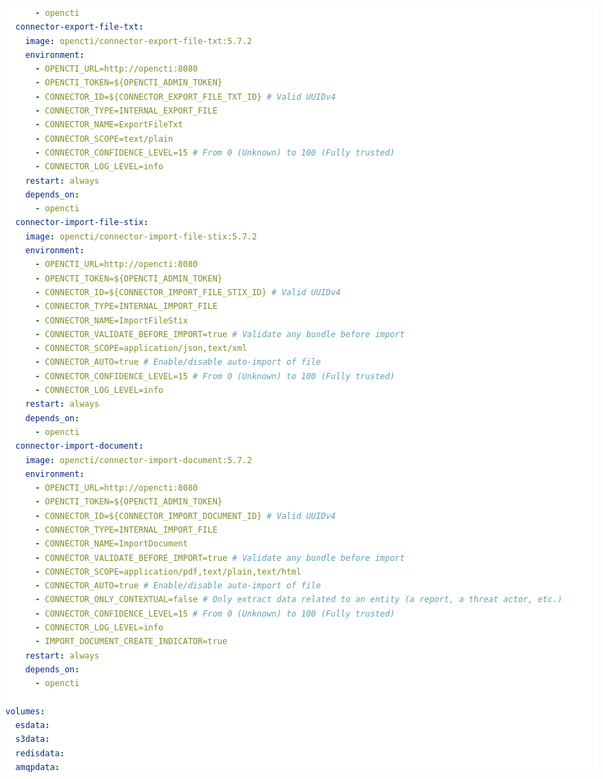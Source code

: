 ```yml
      - opencti
  connector-export-file-txt:
    image: opencti/connector-export-file-txt:5.7.2
    environment:
      - OPENCTI_URL=http://opencti:8080
      - OPENCTI_TOKEN=${OPENCTI_ADMIN_TOKEN}
      - CONNECTOR_ID=${CONNECTOR_EXPORT_FILE_TXT_ID} # Valid UUIDv4
      - CONNECTOR_TYPE=INTERNAL_EXPORT_FILE
      - CONNECTOR_NAME=ExportFileTxt
      - CONNECTOR_SCOPE=text/plain
      - CONNECTOR_CONFIDENCE_LEVEL=15 # From 0 (Unknown) to 100 (Fully trusted)
      - CONNECTOR_LOG_LEVEL=info
    restart: always
    depends_on:
      - opencti
  connector-import-file-stix:
    image: opencti/connector-import-file-stix:5.7.2
    environment:
      - OPENCTI_URL=http://opencti:8080
      - OPENCTI_TOKEN=${OPENCTI_ADMIN_TOKEN}
      - CONNECTOR_ID=${CONNECTOR_IMPORT_FILE_STIX_ID} # Valid UUIDv4
      - CONNECTOR_TYPE=INTERNAL_IMPORT_FILE
      - CONNECTOR_NAME=ImportFileStix
      - CONNECTOR_VALIDATE_BEFORE_IMPORT=true # Validate any bundle before import
      - CONNECTOR_SCOPE=application/json,text/xml
      - CONNECTOR_AUTO=true # Enable/disable auto-import of file
      - CONNECTOR_CONFIDENCE_LEVEL=15 # From 0 (Unknown) to 100 (Fully trusted)
      - CONNECTOR_LOG_LEVEL=info
    restart: always
    depends_on:
      - opencti
  connector-import-document:
    image: opencti/connector-import-document:5.7.2
    environment:
      - OPENCTI_URL=http://opencti:8080
      - OPENCTI_TOKEN=${OPENCTI_ADMIN_TOKEN}
      - CONNECTOR_ID=${CONNECTOR_IMPORT_DOCUMENT_ID} # Valid UUIDv4
      - CONNECTOR_TYPE=INTERNAL_IMPORT_FILE
      - CONNECTOR_NAME=ImportDocument
      - CONNECTOR_VALIDATE_BEFORE_IMPORT=true # Validate any bundle before import
      - CONNECTOR_SCOPE=application/pdf,text/plain,text/html
      - CONNECTOR_AUTO=true # Enable/disable auto-import of file
      - CONNECTOR_ONLY_CONTEXTUAL=false # Only extract data related to an entity (a report, a threat actor, etc.)
      - CONNECTOR_CONFIDENCE_LEVEL=15 # From 0 (Unknown) to 100 (Fully trusted)
      - CONNECTOR_LOG_LEVEL=info
      - IMPORT_DOCUMENT_CREATE_INDICATOR=true
    restart: always
    depends_on:
      - opencti

volumes:
  esdata:
  s3data:
  redisdata:
  amqpdata:
```
